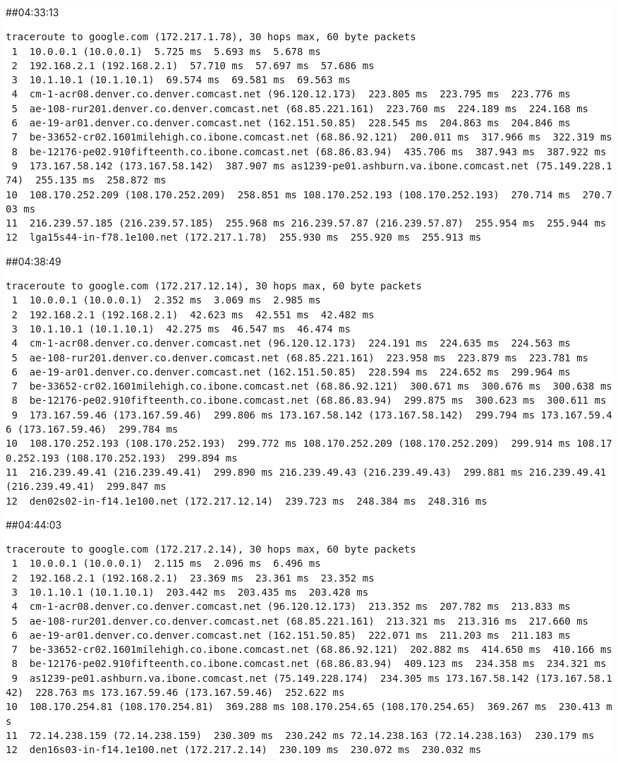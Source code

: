 ##04:33:13

<p><pre><samp>traceroute to google.com (172.217.1.78), 30 hops max, 60 byte packets
 1  10.0.0.1 (10.0.0.1)  5.725 ms  5.693 ms  5.678 ms
 2  192.168.2.1 (192.168.2.1)  57.710 ms  57.697 ms  57.686 ms
 3  10.1.10.1 (10.1.10.1)  69.574 ms  69.581 ms  69.563 ms
 4  cm-1-acr08.denver.co.denver.comcast.net (96.120.12.173)  223.805 ms  223.795 ms  223.776 ms
 5  ae-108-rur201.denver.co.denver.comcast.net (68.85.221.161)  223.760 ms  224.189 ms  224.168 ms
 6  ae-19-ar01.denver.co.denver.comcast.net (162.151.50.85)  228.545 ms  204.863 ms  204.846 ms
 7  be-33652-cr02.1601milehigh.co.ibone.comcast.net (68.86.92.121)  200.011 ms  317.966 ms  322.319 ms
 8  be-12176-pe02.910fifteenth.co.ibone.comcast.net (68.86.83.94)  435.706 ms  387.943 ms  387.922 ms
 9  173.167.58.142 (173.167.58.142)  387.907 ms as1239-pe01.ashburn.va.ibone.comcast.net (75.149.228.174)  255.135 ms  258.872 ms
10  108.170.252.209 (108.170.252.209)  258.851 ms 108.170.252.193 (108.170.252.193)  270.714 ms  270.703 ms
11  216.239.57.185 (216.239.57.185)  255.968 ms 216.239.57.87 (216.239.57.87)  255.954 ms  255.944 ms
12  lga15s44-in-f78.1e100.net (172.217.1.78)  255.930 ms  255.920 ms  255.913 ms</samp></pre></p>

##04:38:49

<p><pre><samp>traceroute to google.com (172.217.12.14), 30 hops max, 60 byte packets
 1  10.0.0.1 (10.0.0.1)  2.352 ms  3.069 ms  2.985 ms
 2  192.168.2.1 (192.168.2.1)  42.623 ms  42.551 ms  42.482 ms
 3  10.1.10.1 (10.1.10.1)  42.275 ms  46.547 ms  46.474 ms
 4  cm-1-acr08.denver.co.denver.comcast.net (96.120.12.173)  224.191 ms  224.635 ms  224.563 ms
 5  ae-108-rur201.denver.co.denver.comcast.net (68.85.221.161)  223.958 ms  223.879 ms  223.781 ms
 6  ae-19-ar01.denver.co.denver.comcast.net (162.151.50.85)  228.594 ms  224.652 ms  299.964 ms
 7  be-33652-cr02.1601milehigh.co.ibone.comcast.net (68.86.92.121)  300.671 ms  300.676 ms  300.638 ms
 8  be-12176-pe02.910fifteenth.co.ibone.comcast.net (68.86.83.94)  299.875 ms  300.623 ms  300.611 ms
 9  173.167.59.46 (173.167.59.46)  299.806 ms 173.167.58.142 (173.167.58.142)  299.794 ms 173.167.59.46 (173.167.59.46)  299.784 ms
10  108.170.252.193 (108.170.252.193)  299.772 ms 108.170.252.209 (108.170.252.209)  299.914 ms 108.170.252.193 (108.170.252.193)  299.894 ms
11  216.239.49.41 (216.239.49.41)  299.890 ms 216.239.49.43 (216.239.49.43)  299.881 ms 216.239.49.41 (216.239.49.41)  299.847 ms
12  den02s02-in-f14.1e100.net (172.217.12.14)  239.723 ms  248.384 ms  248.316 ms</samp></pre></p>

##04:44:03

<p><pre><samp>traceroute to google.com (172.217.2.14), 30 hops max, 60 byte packets
 1  10.0.0.1 (10.0.0.1)  2.115 ms  2.096 ms  6.496 ms
 2  192.168.2.1 (192.168.2.1)  23.369 ms  23.361 ms  23.352 ms
 3  10.1.10.1 (10.1.10.1)  203.442 ms  203.435 ms  203.428 ms
 4  cm-1-acr08.denver.co.denver.comcast.net (96.120.12.173)  213.352 ms  207.782 ms  213.833 ms
 5  ae-108-rur201.denver.co.denver.comcast.net (68.85.221.161)  213.321 ms  213.316 ms  217.660 ms
 6  ae-19-ar01.denver.co.denver.comcast.net (162.151.50.85)  222.071 ms  211.203 ms  211.183 ms
 7  be-33652-cr02.1601milehigh.co.ibone.comcast.net (68.86.92.121)  202.882 ms  414.650 ms  410.166 ms
 8  be-12176-pe02.910fifteenth.co.ibone.comcast.net (68.86.83.94)  409.123 ms  234.358 ms  234.321 ms
 9  as1239-pe01.ashburn.va.ibone.comcast.net (75.149.228.174)  234.305 ms 173.167.58.142 (173.167.58.142)  228.763 ms 173.167.59.46 (173.167.59.46)  252.622 ms
10  108.170.254.81 (108.170.254.81)  369.288 ms 108.170.254.65 (108.170.254.65)  369.267 ms  230.413 ms
11  72.14.238.159 (72.14.238.159)  230.309 ms  230.242 ms 72.14.238.163 (72.14.238.163)  230.179 ms
12  den16s03-in-f14.1e100.net (172.217.2.14)  230.109 ms  230.072 ms  230.032 ms</samp></pre></p>
